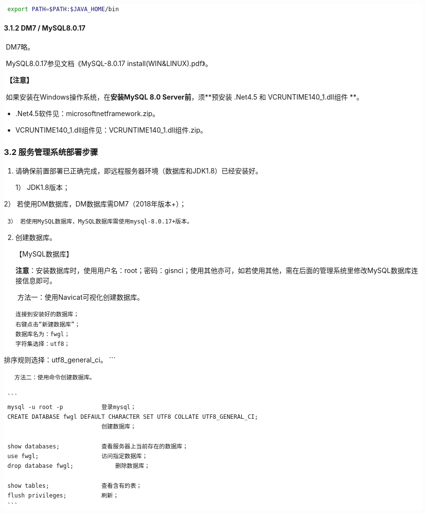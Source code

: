    ```bash
   	export PATH=$PATH:$JAVA_HOME/bin
   ```

#### 3.1.2 DM7 / MySQL8.0.17

​	DM7略。

​	MySQL8.0.17参见文档《MySQL-8.0.17 install(WIN&LINUX).pdf》。

​	**【注意】**

​	如果安装在Windows操作系统，在**安装MySQL 8.0 Server前**，须**预安装  .Net4.5 和 VCRUNTIME140_1.dll组件 **。

- .Net4.5软件见：microsoftnetframework.zip。

- VCRUNTIME140_1.dll组件见：VCRUNTIME140_1.dll组件.zip。

### 3.2 服务管理系统部署步骤

1. 请确保前置部署已正确完成，即远程服务器环境（数据库和JDK1.8）已经安装好。
   
     1） JDK1.8版本；
     

2） 若使用DM数据库，DM数据库需DM7（2018年版本+）；
     
     3） 若使用MySQL数据库，MySQL数据库需使用mysql-8.0.17+版本。

2. 创建数据库。
   
     【MySQL数据库】

     **注意**：安装数据库时，使用用户名：root；密码：gisnci；使用其他亦可，如若使用其他，需在后面的管理系统里修改MySQL数据库连接信息即可。

     ​	方法一：使用Navicat可视化创建数据库。
     
     ```
     连接到安装好的数据库；
     右键点击“新建数据库”；
     数据库名为：fwgl；
     字符集选择：utf8；
排序规则选择：utf8_general_ci。
     ```

     ​	方法二：使用命令创建数据库。
     
     ```
     mysql -u root -p  			登录mysql；
     CREATE DATABASE fwgl DEFAULT CHARACTER SET UTF8 COLLATE UTF8_GENERAL_CI;		
     							创建数据库；
     
     show databases;  	 		查看服务器上当前存在的数据库；
     use fwgl;					访问指定数据库；
     drop database fwgl;			删除数据库；
     
     show tables;				查看含有的表；
     flush privileges;			刷新；
     ```
     
     